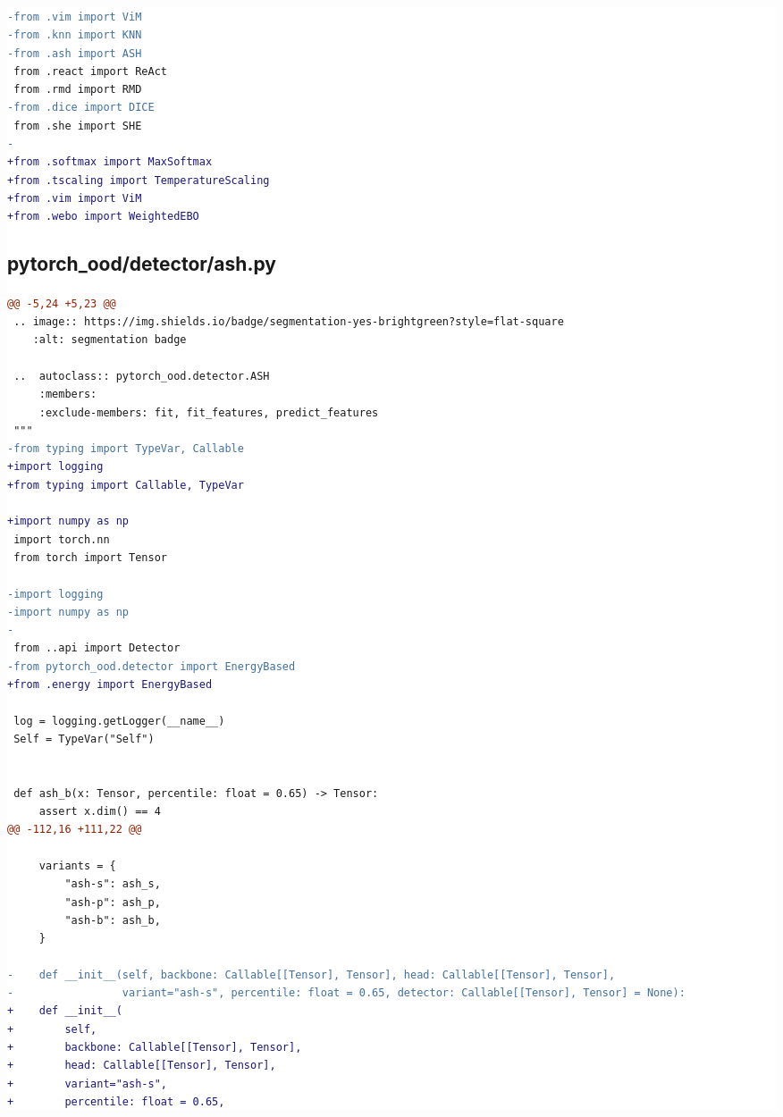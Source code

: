 ```diff
-from .vim import ViM
-from .knn import KNN
-from .ash import ASH
 from .react import ReAct
 from .rmd import RMD
-from .dice import DICE
 from .she import SHE
-
+from .softmax import MaxSoftmax
+from .tscaling import TemperatureScaling
+from .vim import ViM
+from .webo import WeightedEBO
```

## pytorch_ood/detector/ash.py

```diff
@@ -5,24 +5,23 @@
 .. image:: https://img.shields.io/badge/segmentation-yes-brightgreen?style=flat-square
    :alt: segmentation badge
 
 ..  autoclass:: pytorch_ood.detector.ASH
     :members:
     :exclude-members: fit, fit_features, predict_features
 """
-from typing import TypeVar, Callable
+import logging
+from typing import Callable, TypeVar
 
+import numpy as np
 import torch.nn
 from torch import Tensor
 
-import logging
-import numpy as np
-
 from ..api import Detector
-from pytorch_ood.detector import EnergyBased
+from .energy import EnergyBased
 
 log = logging.getLogger(__name__)
 Self = TypeVar("Self")
 
 
 def ash_b(x: Tensor, percentile: float = 0.65) -> Tensor:
     assert x.dim() == 4
@@ -112,16 +111,22 @@
 
     variants = {
         "ash-s": ash_s,
         "ash-p": ash_p,
         "ash-b": ash_b,
     }
 
-    def __init__(self, backbone: Callable[[Tensor], Tensor], head: Callable[[Tensor], Tensor],
-                 variant="ash-s", percentile: float = 0.65, detector: Callable[[Tensor], Tensor] = None):
+    def __init__(
+        self,
+        backbone: Callable[[Tensor], Tensor],
+        head: Callable[[Tensor], Tensor],
+        variant="ash-s",
+        percentile: float = 0.65,
```